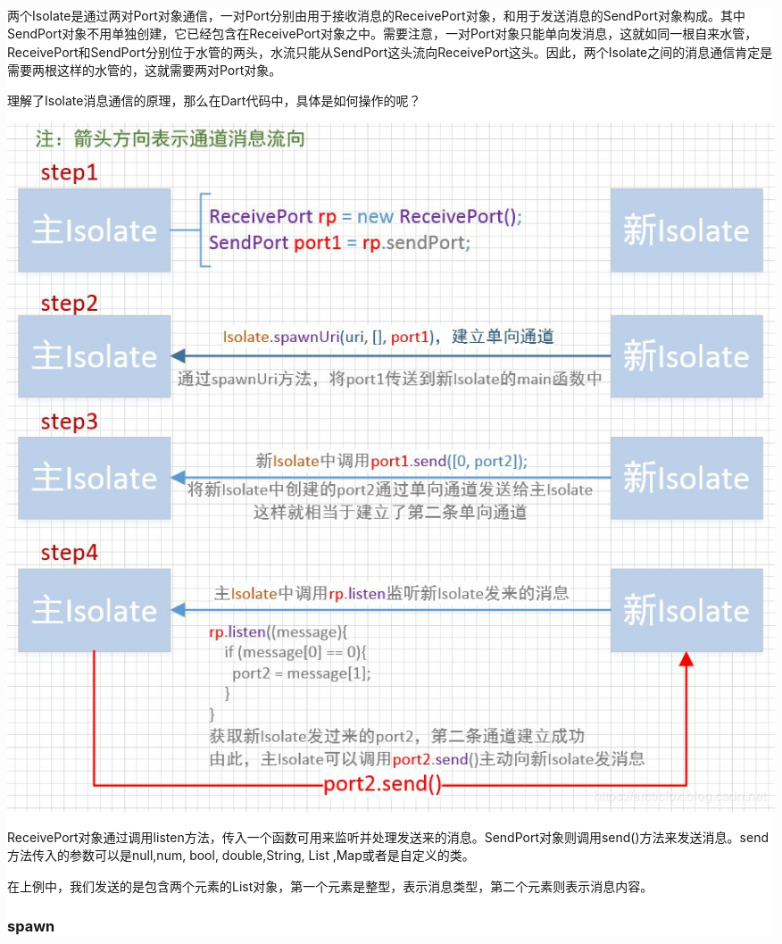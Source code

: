 两个Isolate是通过两对Port对象通信，一对Port分别由用于接收消息的ReceivePort对象，和用于发送消息的SendPort对象构成。其中SendPort对象不用单独创建，它已经包含在ReceivePort对象之中。需要注意，一对Port对象只能单向发消息，这就如同一根自来水管，ReceivePort和SendPort分别位于水管的两头，水流只能从SendPort这头流向ReceivePort这头。因此，两个Isolate之间的消息通信肯定是需要两根这样的水管的，这就需要两对Port对象。

理解了Isolate消息通信的原理，那么在Dart代码中，具体是如何操作的呢？

![消息通信操作.jpg](消息通信操作.jpg)

ReceivePort对象通过调用listen方法，传入一个函数可用来监听并处理发送来的消息。SendPort对象则调用send()方法来发送消息。send方法传入的参数可以是null,num, bool, double,String, List ,Map或者是自定义的类。

在上例中，我们发送的是包含两个元素的List对象，第一个元素是整型，表示消息类型，第二个元素则表示消息内容。

### spawn
